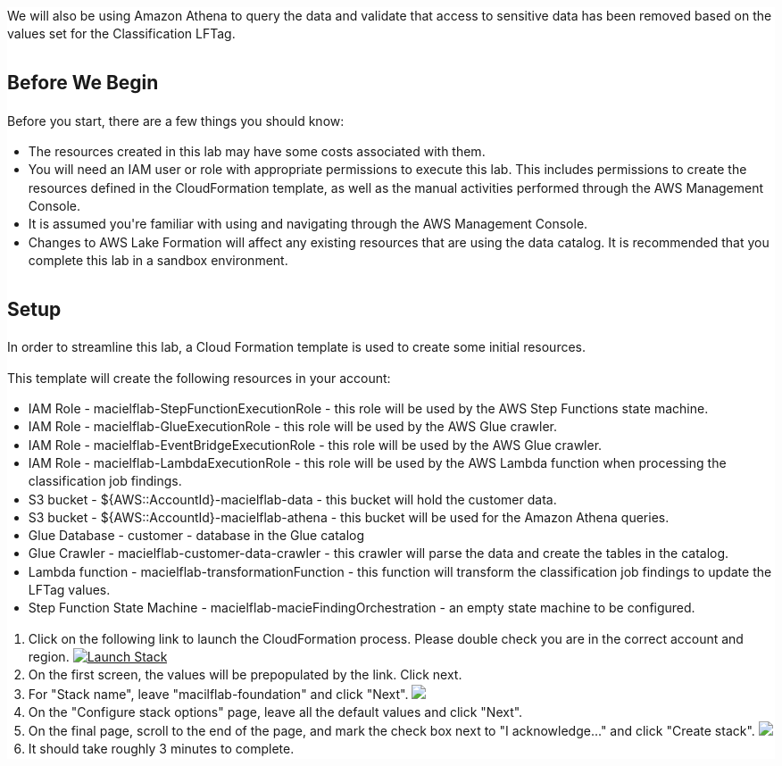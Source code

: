 We will also be using Amazon Athena to query the data and validate that access to sensitive data has been removed based on the values set for the Classification LFTag.

## Before We Begin

Before you start, there are a few things you should know:
- The resources created in this lab may have some costs associated with them. 
- You will need an IAM user or role with appropriate permissions to execute this lab. This includes permissions to create the resources defined in the CloudFormation template, as well as the manual activities performed through the AWS Management Console. 
- It is assumed you're familiar with using and navigating through the AWS Management Console. 
- Changes to AWS Lake Formation will affect any existing resources that are using the data catalog. It is recommended that you complete this lab in a sandbox environment.

## Setup

In order to streamline this lab, a Cloud Formation template is used to create some initial resources. 

This template will create the following resources in your account:

- IAM Role - macielflab-StepFunctionExecutionRole - this role will be used by the AWS Step Functions state machine. 
- IAM Role - macielflab-GlueExecutionRole - this role will be used by the AWS Glue crawler.
- IAM Role - macielflab-EventBridgeExecutionRole - this role will be used by the AWS Glue crawler.
- IAM Role - macielflab-LambdaExecutionRole - this role will be used by the AWS Lambda function when processing the classification job findings.
- S3 bucket - ${AWS::AccountId}-macielflab-data - this bucket will hold the customer data.
- S3 bucket - ${AWS::AccountId}-macielflab-athena - this bucket will be used for the Amazon Athena queries.
- Glue Database - customer - database in the Glue catalog
- Glue Crawler - macielflab-customer-data-crawler - this crawler will parse the data and create the tables in the catalog. 
- Lambda function - macielflab-transformationFunction - this function will transform the classification job findings to update the LFTag values.
- Step Function State Machine - macielflab-macieFindingOrchestration - an empty state machine to be configured.


1. Click on the following link to launch the CloudFormation process. Please double check you are in the correct account and region.
[![Launch Stack](https://s3.amazonaws.com/cloudformation-examples/cloudformation-launch-stack.png)](https://us-east-1.console.aws.amazon.com/cloudformation/home?region=us-east-1#/stacks/new?stackName=macilflab-foundation&templateURL=https://s3.amazonaws.com/ee-assets-prod-us-east-1/modules/1e02deca779a4be58b9d50513a464cdc/v1/macielflab/macielflab-template.json)
2. On the first screen, the values will be prepopulated by the link. Click next.
3. For "Stack name", leave "macilflab-foundation" and click "Next".
![](/images/cloudformation/stackdetails.PNG)
4. On the "Configure stack options" page, leave all the default values and click "Next".
5. On the final page, scroll to the end of the page, and mark the check box next to "I acknowledge..." and click "Create stack".
![](/images/cloudformation/ackcreate.PNG)
6. It should take roughly 3 minutes to complete.
